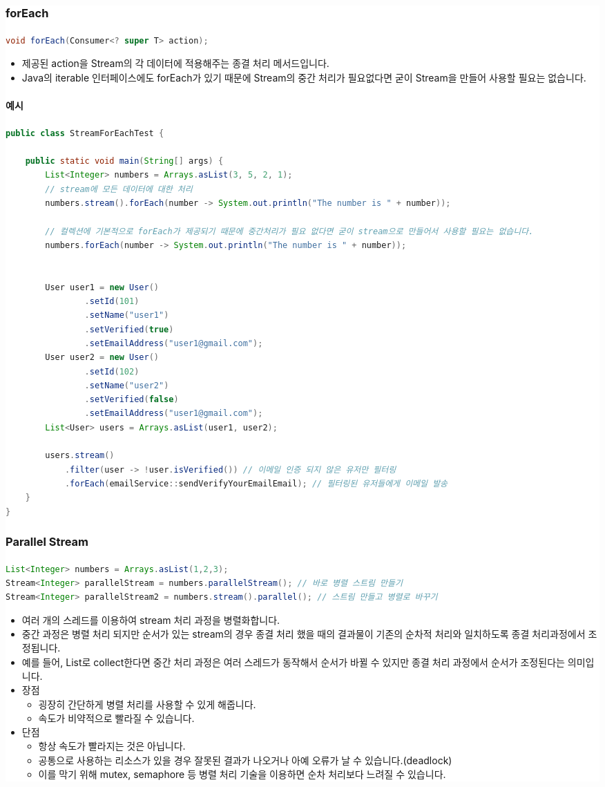 ### forEach
```java
void forEach(Consumer<? super T> action);
```
+ 제공된 action을 Stream의 각 데이터에 적용해주는 종결 처리 메서드입니다.
+ Java의 iterable 인터페이스에도 forEach가 있기 때문에 Stream의 중간 처리가 필요없다면 굳이 Stream을 만들어 사용할 필요는 없습니다.


#### 예시
```java
public class StreamForEachTest {

	public static void main(String[] args) {
		List<Integer> numbers = Arrays.asList(3, 5, 2, 1);
		// stream에 모든 데이터에 대한 처리
		numbers.stream().forEach(number -> System.out.println("The number is " + number));

		// 컬렉션에 기본적으로 forEach가 제공되기 때문에 중간처리가 필요 없다면 굳이 stream으로 만들어서 사용할 필요는 없습니다.
		numbers.forEach(number -> System.out.println("The number is " + number));


		User user1 = new User()
				.setId(101)
				.setName("user1")
				.setVerified(true)
				.setEmailAddress("user1@gmail.com");
		User user2 = new User()
				.setId(102)
				.setName("user2")
				.setVerified(false)
				.setEmailAddress("user1@gmail.com");
	    List<User> users = Arrays.asList(user1, user2);
	    
	    users.stream()
	    	.filter(user -> !user.isVerified()) // 이메일 인증 되지 않은 유저만 필터링
	    	.forEach(emailService::sendVerifyYourEmailEmail); // 필터링된 유저들에게 이메일 발송
	}
}
```

### Parallel Stream
```java
List<Integer> numbers = Arrays.asList(1,2,3);
Stream<Integer> parallelStream = numbers.parallelStream(); // 바로 병렬 스트림 만들기
Stream<Integer> parallelStream2 = numbers.stream().parallel(); // 스트림 만들고 병렬로 바꾸기
```
+ 여러 개의 스레드를 이용하여 stream 처리 과정을 병렬화합니다.
+ 중간 과정은 병렬 처리 되지만 순서가 있는 stream의 경우 종결 처리 했을 때의 결과물이 기존의 순차적 처리와 일치하도록 종결 처리과정에서 조정됩니다.
+ 예를 들어, List로 collect한다면 중간 처리 과정은 여러 스레드가 동작해서 순서가 바뀔 수 있지만 종결 처리 과정에서 순서가 조정된다는 의미입니다.
+ 장점
	- 굉장히 간단하게 병렬 처리를 사용할 수 있게 해줍니다.
	- 속도가 비약적으로 빨라질 수 있습니다.
+ 단점
	- 항상 속도가 빨라지는 것은 아닙니다.
	- 공통으로 사용하는 리소스가 있을 경우 잘못된 결과가 나오거나 아예 오류가 날 수 있습니다.(deadlock)
	- 이를 막기 위해 mutex, semaphore 등 병렬 처리 기술을 이용하면 순차 처리보다 느려질 수 있습니다.
